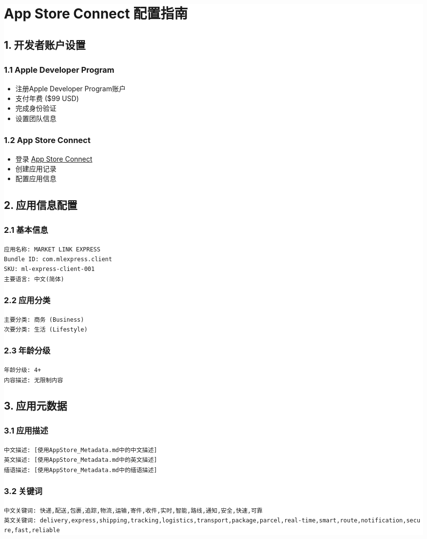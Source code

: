 # App Store Connect 配置指南

## 1. 开发者账户设置

### 1.1 Apple Developer Program
- 注册Apple Developer Program账户
- 支付年费 ($99 USD)
- 完成身份验证
- 设置团队信息

### 1.2 App Store Connect
- 登录 [App Store Connect](https://appstoreconnect.apple.com)
- 创建应用记录
- 配置应用信息

## 2. 应用信息配置

### 2.1 基本信息
```
应用名称: MARKET LINK EXPRESS
Bundle ID: com.mlexpress.client
SKU: ml-express-client-001
主要语言: 中文(简体)
```

### 2.2 应用分类
```
主要分类: 商务 (Business)
次要分类: 生活 (Lifestyle)
```

### 2.3 年龄分级
```
年龄分级: 4+
内容描述: 无限制内容
```

## 3. 应用元数据

### 3.1 应用描述
```
中文描述: [使用AppStore_Metadata.md中的中文描述]
英文描述: [使用AppStore_Metadata.md中的英文描述]
缅语描述: [使用AppStore_Metadata.md中的缅语描述]
```

### 3.2 关键词
```
中文关键词: 快递,配送,包裹,追踪,物流,运输,寄件,收件,实时,智能,路线,通知,安全,快速,可靠
英文关键词: delivery,express,shipping,tracking,logistics,transport,package,parcel,real-time,smart,route,notification,secure,fast,reliable
```
